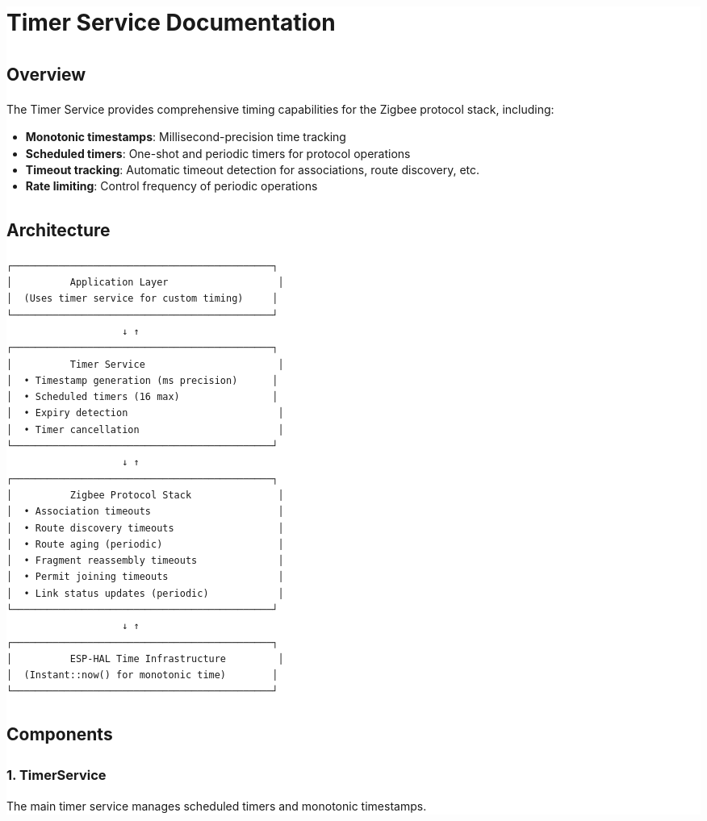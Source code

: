 # Timer Service Documentation

## Overview

The Timer Service provides comprehensive timing capabilities for the Zigbee protocol stack, including:

- **Monotonic timestamps**: Millisecond-precision time tracking
- **Scheduled timers**: One-shot and periodic timers for protocol operations
- **Timeout tracking**: Automatic timeout detection for associations, route discovery, etc.
- **Rate limiting**: Control frequency of periodic operations

## Architecture

```
┌─────────────────────────────────────────────┐
│          Application Layer                   │
│  (Uses timer service for custom timing)     │
└─────────────────────────────────────────────┘
                    ↓ ↑
┌─────────────────────────────────────────────┐
│          Timer Service                       │
│  • Timestamp generation (ms precision)      │
│  • Scheduled timers (16 max)                │
│  • Expiry detection                          │
│  • Timer cancellation                        │
└─────────────────────────────────────────────┘
                    ↓ ↑
┌─────────────────────────────────────────────┐
│          Zigbee Protocol Stack               │
│  • Association timeouts                      │
│  • Route discovery timeouts                  │
│  • Route aging (periodic)                    │
│  • Fragment reassembly timeouts              │
│  • Permit joining timeouts                   │
│  • Link status updates (periodic)            │
└─────────────────────────────────────────────┘
                    ↓ ↑
┌─────────────────────────────────────────────┐
│          ESP-HAL Time Infrastructure         │
│  (Instant::now() for monotonic time)        │
└─────────────────────────────────────────────┘
```

## Components

### 1. TimerService

The main timer service manages scheduled timers and monotonic timestamps.
